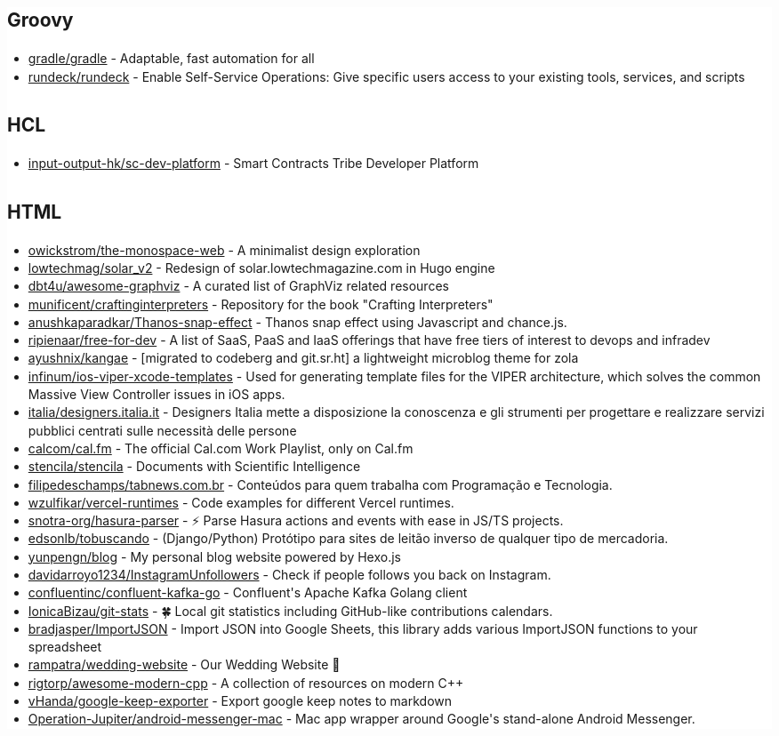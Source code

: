 ## Groovy 

- [gradle/gradle](https://github.com/gradle/gradle) - Adaptable, fast automation for all
- [rundeck/rundeck](https://github.com/rundeck/rundeck) - Enable Self-Service Operations: Give specific users access to your existing tools, services, and scripts

## HCL 

- [input-output-hk/sc-dev-platform](https://github.com/input-output-hk/sc-dev-platform) - Smart Contracts Tribe Developer Platform

## HTML 

- [owickstrom/the-monospace-web](https://github.com/owickstrom/the-monospace-web) - A minimalist design exploration
- [lowtechmag/solar_v2](https://github.com/lowtechmag/solar_v2) - Redesign of solar.lowtechmagazine.com in Hugo engine
- [dbt4u/awesome-graphviz](https://github.com/dbt4u/awesome-graphviz) - A curated list of GraphViz related resources
- [munificent/craftinginterpreters](https://github.com/munificent/craftinginterpreters) - Repository for the book "Crafting Interpreters"
- [anushkaparadkar/Thanos-snap-effect](https://github.com/anushkaparadkar/Thanos-snap-effect) - Thanos snap effect using Javascript and chance.js.
- [ripienaar/free-for-dev](https://github.com/ripienaar/free-for-dev) - A list of SaaS, PaaS and IaaS offerings that have free tiers of interest to devops and infradev
- [ayushnix/kangae](https://github.com/ayushnix/kangae) - [migrated to codeberg and git.sr.ht] a lightweight microblog theme for zola
- [infinum/ios-viper-xcode-templates](https://github.com/infinum/ios-viper-xcode-templates) - Used for generating template files for the VIPER architecture, which solves the common Massive View Controller issues in iOS apps.
- [italia/designers.italia.it](https://github.com/italia/designers.italia.it) - Designers Italia mette a disposizione la conoscenza e gli strumenti per progettare e realizzare servizi pubblici centrati sulle necessità delle persone
- [calcom/cal.fm](https://github.com/calcom/cal.fm) - The official Cal.com Work Playlist, only on Cal.fm
- [stencila/stencila](https://github.com/stencila/stencila) - Documents with Scientific Intelligence
- [filipedeschamps/tabnews.com.br](https://github.com/filipedeschamps/tabnews.com.br) - Conteúdos para quem trabalha com Programação e Tecnologia.
- [wzulfikar/vercel-runtimes](https://github.com/wzulfikar/vercel-runtimes) - Code examples for different Vercel runtimes.
- [snotra-org/hasura-parser](https://github.com/snotra-org/hasura-parser) - :zap: Parse Hasura actions and events with ease in JS/TS projects.
- [edsonlb/tobuscando](https://github.com/edsonlb/tobuscando) - (Django/Python) Protótipo para sites de leitão inverso de qualquer tipo de mercadoria.
- [yunpengn/blog](https://github.com/yunpengn/blog) - My personal blog website powered by Hexo.js
- [davidarroyo1234/InstagramUnfollowers](https://github.com/davidarroyo1234/InstagramUnfollowers) - Check if people follows you back on Instagram.
- [confluentinc/confluent-kafka-go](https://github.com/confluentinc/confluent-kafka-go) - Confluent's Apache Kafka Golang client
- [IonicaBizau/git-stats](https://github.com/IonicaBizau/git-stats) - 🍀 Local git statistics including GitHub-like contributions calendars.
- [bradjasper/ImportJSON](https://github.com/bradjasper/ImportJSON) - Import JSON into Google Sheets, this library adds various ImportJSON functions to your spreadsheet
- [rampatra/wedding-website](https://github.com/rampatra/wedding-website) - Our Wedding Website 👫
- [rigtorp/awesome-modern-cpp](https://github.com/rigtorp/awesome-modern-cpp) - A collection of resources on modern C++
- [vHanda/google-keep-exporter](https://github.com/vHanda/google-keep-exporter) - Export google keep notes to markdown
- [Operation-Jupiter/android-messenger-mac](https://github.com/Operation-Jupiter/android-messenger-mac) - Mac app wrapper around Google's stand-alone Android Messenger.
